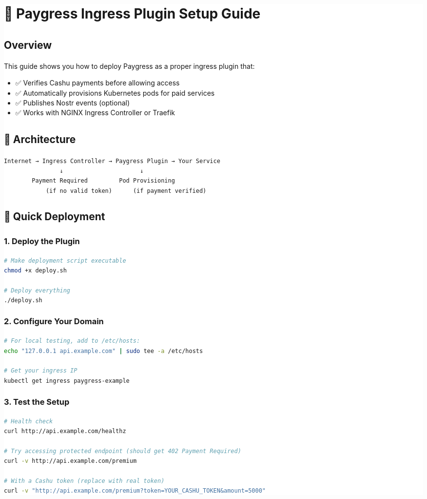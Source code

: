 # 🚀 Paygress Ingress Plugin Setup Guide

## Overview

This guide shows you how to deploy Paygress as a proper ingress plugin that:
- ✅ Verifies Cashu payments before allowing access
- ✅ Automatically provisions Kubernetes pods for paid services  
- ✅ Publishes Nostr events (optional)
- ✅ Works with NGINX Ingress Controller or Traefik

## 🎯 Architecture

```
Internet → Ingress Controller → Paygress Plugin → Your Service
                ↓                      ↓
        Payment Required         Pod Provisioning
            (if no valid token)      (if payment verified)
```

## 🚀 Quick Deployment

### 1. Deploy the Plugin

```bash
# Make deployment script executable
chmod +x deploy.sh

# Deploy everything
./deploy.sh
```

### 2. Configure Your Domain

```bash
# For local testing, add to /etc/hosts:
echo "127.0.0.1 api.example.com" | sudo tee -a /etc/hosts

# Get your ingress IP
kubectl get ingress paygress-example
```

### 3. Test the Setup

```bash
# Health check
curl http://api.example.com/healthz

# Try accessing protected endpoint (should get 402 Payment Required)
curl -v http://api.example.com/premium

# With a Cashu token (replace with real token)
curl -v "http://api.example.com/premium?token=YOUR_CASHU_TOKEN&amount=5000"
```
